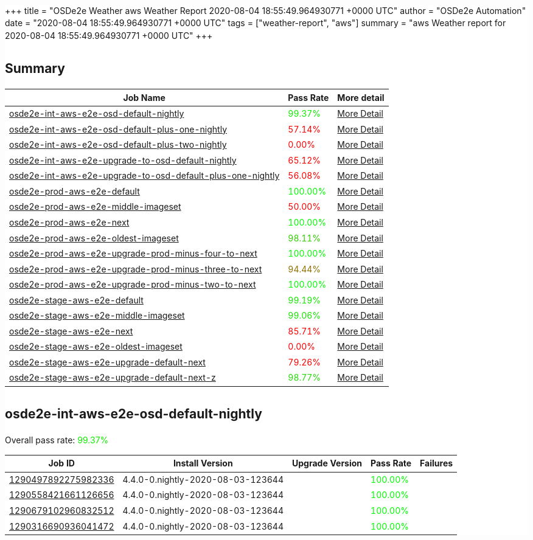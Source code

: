 +++
title = "OSDe2e Weather aws Weather Report 2020-08-04 18:55:49.964930771 +0000 UTC"
author = "OSDe2e Automation"
date = "2020-08-04 18:55:49.964930771 +0000 UTC"
tags = ["weather-report", "aws"]
summary = "aws Weather report for 2020-08-04 18:55:49.964930771 +0000 UTC"
+++
## Summary

| Job Name | Pass Rate | More detail |
|----------|-----------|-------------|
|[osde2e-int-aws-e2e-osd-default-nightly](https://prow.svc.ci.openshift.org/?job=osde2e-int-aws-e2e-osd-default-nightly)| <span style="color:#11ee00;">99.37%</span>|[More Detail](#osde2e-int-aws-e2e-osd-default-nightly)|
|[osde2e-int-aws-e2e-osd-default-plus-one-nightly](https://prow.svc.ci.openshift.org/?job=osde2e-int-aws-e2e-osd-default-plus-one-nightly)| <span style="color:#ff0000;">57.14%</span>|[More Detail](#osde2e-int-aws-e2e-osd-default-plus-one-nightly)|
|[osde2e-int-aws-e2e-osd-default-plus-two-nightly](https://prow.svc.ci.openshift.org/?job=osde2e-int-aws-e2e-osd-default-plus-two-nightly)| <span style="color:#ff0000;">0.00%</span>|[More Detail](#osde2e-int-aws-e2e-osd-default-plus-two-nightly)|
|[osde2e-int-aws-e2e-upgrade-to-osd-default-nightly](https://prow.svc.ci.openshift.org/?job=osde2e-int-aws-e2e-upgrade-to-osd-default-nightly)| <span style="color:#ff0000;">65.12%</span>|[More Detail](#osde2e-int-aws-e2e-upgrade-to-osd-default-nightly)|
|[osde2e-int-aws-e2e-upgrade-to-osd-default-plus-one-nightly](https://prow.svc.ci.openshift.org/?job=osde2e-int-aws-e2e-upgrade-to-osd-default-plus-one-nightly)| <span style="color:#ff0000;">56.08%</span>|[More Detail](#osde2e-int-aws-e2e-upgrade-to-osd-default-plus-one-nightly)|
|[osde2e-prod-aws-e2e-default](https://prow.svc.ci.openshift.org/?job=osde2e-prod-aws-e2e-default)| <span style="color:#01fe00;">100.00%</span>|[More Detail](#osde2e-prod-aws-e2e-default)|
|[osde2e-prod-aws-e2e-middle-imageset](https://prow.svc.ci.openshift.org/?job=osde2e-prod-aws-e2e-middle-imageset)| <span style="color:#ff0000;">50.00%</span>|[More Detail](#osde2e-prod-aws-e2e-middle-imageset)|
|[osde2e-prod-aws-e2e-next](https://prow.svc.ci.openshift.org/?job=osde2e-prod-aws-e2e-next)| <span style="color:#01fe00;">100.00%</span>|[More Detail](#osde2e-prod-aws-e2e-next)|
|[osde2e-prod-aws-e2e-oldest-imageset](https://prow.svc.ci.openshift.org/?job=osde2e-prod-aws-e2e-oldest-imageset)| <span style="color:#31ce00;">98.11%</span>|[More Detail](#osde2e-prod-aws-e2e-oldest-imageset)|
|[osde2e-prod-aws-e2e-upgrade-prod-minus-four-to-next](https://prow.svc.ci.openshift.org/?job=osde2e-prod-aws-e2e-upgrade-prod-minus-four-to-next)| <span style="color:#01fe00;">100.00%</span>|[More Detail](#osde2e-prod-aws-e2e-upgrade-prod-minus-four-to-next)|
|[osde2e-prod-aws-e2e-upgrade-prod-minus-three-to-next](https://prow.svc.ci.openshift.org/?job=osde2e-prod-aws-e2e-upgrade-prod-minus-three-to-next)| <span style="color:#8e7100;">94.44%</span>|[More Detail](#osde2e-prod-aws-e2e-upgrade-prod-minus-three-to-next)|
|[osde2e-prod-aws-e2e-upgrade-prod-minus-two-to-next](https://prow.svc.ci.openshift.org/?job=osde2e-prod-aws-e2e-upgrade-prod-minus-two-to-next)| <span style="color:#01fe00;">100.00%</span>|[More Detail](#osde2e-prod-aws-e2e-upgrade-prod-minus-two-to-next)|
|[osde2e-stage-aws-e2e-default](https://prow.svc.ci.openshift.org/?job=osde2e-stage-aws-e2e-default)| <span style="color:#15ea00;">99.19%</span>|[More Detail](#osde2e-stage-aws-e2e-default)|
|[osde2e-stage-aws-e2e-middle-imageset](https://prow.svc.ci.openshift.org/?job=osde2e-stage-aws-e2e-middle-imageset)| <span style="color:#19e600;">99.06%</span>|[More Detail](#osde2e-stage-aws-e2e-middle-imageset)|
|[osde2e-stage-aws-e2e-next](https://prow.svc.ci.openshift.org/?job=osde2e-stage-aws-e2e-next)| <span style="color:#ff0000;">85.71%</span>|[More Detail](#osde2e-stage-aws-e2e-next)|
|[osde2e-stage-aws-e2e-oldest-imageset](https://prow.svc.ci.openshift.org/?job=osde2e-stage-aws-e2e-oldest-imageset)| <span style="color:#ff0000;">0.00%</span>|[More Detail](#osde2e-stage-aws-e2e-oldest-imageset)|
|[osde2e-stage-aws-e2e-upgrade-default-next](https://prow.svc.ci.openshift.org/?job=osde2e-stage-aws-e2e-upgrade-default-next)| <span style="color:#ff0000;">79.26%</span>|[More Detail](#osde2e-stage-aws-e2e-upgrade-default-next)|
|[osde2e-stage-aws-e2e-upgrade-default-next-z](https://prow.svc.ci.openshift.org/?job=osde2e-stage-aws-e2e-upgrade-default-next-z)| <span style="color:#20df00;">98.77%</span>|[More Detail](#osde2e-stage-aws-e2e-upgrade-default-next-z)|



## osde2e-int-aws-e2e-osd-default-nightly

Overall pass rate: <span style="color:#11ee00;">99.37%</span>

| Job ID | Install Version | Upgrade Version | Pass Rate | Failures |
|--------|-----------------|-----------------|-----------|----------|
[1290497892275982336](https://prow.ci.openshift.org/view/gs/origin-ci-test/logs/osde2e-int-aws-e2e-osd-default-nightly/1290497892275982336) | 4.4.0-0.nightly-2020-08-03-123644 |  | <span style="color:#01fe00;">100.00%</span>|
[1290558421661126656](https://prow.ci.openshift.org/view/gs/origin-ci-test/logs/osde2e-int-aws-e2e-osd-default-nightly/1290558421661126656) | 4.4.0-0.nightly-2020-08-03-123644 |  | <span style="color:#01fe00;">100.00%</span>|
[1290679102960832512](https://prow.ci.openshift.org/view/gs/origin-ci-test/logs/osde2e-int-aws-e2e-osd-default-nightly/1290679102960832512) | 4.4.0-0.nightly-2020-08-03-123644 |  | <span style="color:#01fe00;">100.00%</span>|
[1290316690936041472](https://prow.ci.openshift.org/view/gs/origin-ci-test/logs/osde2e-int-aws-e2e-osd-default-nightly/1290316690936041472) | 4.4.0-0.nightly-2020-08-03-123644 |  | <span style="color:#01fe00;">100.00%</span>|
